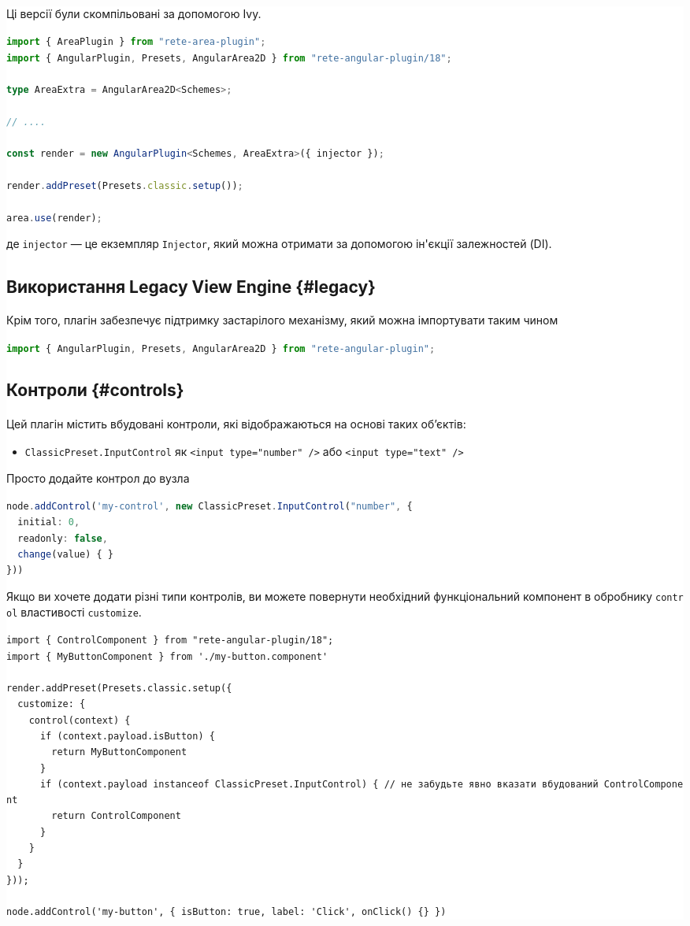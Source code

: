 Ці версії були скомпільовані за допомогою Ivy.

```ts
import { AreaPlugin } from "rete-area-plugin";
import { AngularPlugin, Presets, AngularArea2D } from "rete-angular-plugin/18";

type AreaExtra = AngularArea2D<Schemes>;

// ....

const render = new AngularPlugin<Schemes, AreaExtra>({ injector });

render.addPreset(Presets.classic.setup());

area.use(render);
```

де `injector` — це екземпляр `Injector`, який можна отримати за допомогою ін'єкції залежностей (DI).

## Використання Legacy View Engine {#legacy}

Крім того, плагін забезпечує підтримку застарілого механізму, який можна імпортувати таким чином

```ts
import { AngularPlugin, Presets, AngularArea2D } from "rete-angular-plugin";
```

## Контроли {#controls}

Цей плагін містить вбудовані контроли, які відображаються на основі таких об’єктів:

- `ClassicPreset.InputControl` як `<input type="number" />` або `<input type="text" />`

Просто додайте контрол до вузла

```ts
node.addControl('my-control', new ClassicPreset.InputControl("number", {
  initial: 0,
  readonly: false,
  change(value) { }
}))
```

Якщо ви хочете додати різні типи контролів, ви можете повернути необхідний функціональний компонент в обробнику `control` властивості `customize`.

```tsx
import { ControlComponent } from "rete-angular-plugin/18";
import { MyButtonComponent } from './my-button.component'

render.addPreset(Presets.classic.setup({
  customize: {
    control(context) {
      if (context.payload.isButton) {
        return MyButtonComponent
      }
      if (context.payload instanceof ClassicPreset.InputControl) { // не забудьте явно вказати вбудований ControlComponent
        return ControlComponent
      }
    }
  }
}));

node.addControl('my-button', { isButton: true, label: 'Click', onClick() {} })
```
